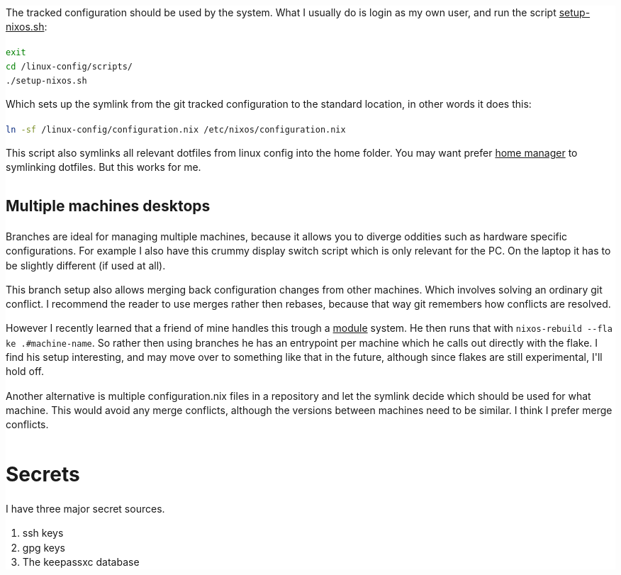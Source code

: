 The tracked configuration should be used by the system.
What I usually do is login as my own user,
and run the script [setup-nixos.sh](https://github.com/jappeace/linux-config/blob/work-machine/scripts/nixos-setup.sh):
```bash
exit
cd /linux-config/scripts/
./setup-nixos.sh
```

Which sets up the symlink from the git tracked configuration to
the standard location, in other words it does this:
```bash
ln -sf /linux-config/configuration.nix /etc/nixos/configuration.nix
```

This script also symlinks all relevant
dotfiles from linux config into the home folder.
You may want prefer [home manager](https://github.com/nix-community/home-manager)
to symlinking dotfiles.
But this works for me.

## Multiple machines desktops
Branches are ideal for managing multiple machines,
because it allows you to diverge oddities such as hardware specific configurations.
For example I also have this crummy display switch script which is only relevant
for the PC.
On the laptop it has to be slightly different (if used at all).

This branch setup also allows merging back configuration changes from other machines.
Which involves solving an ordinary git conflict.
I recommend the reader to use merges rather then rebases,
because that way git remembers how conflicts are resolved.

However I recently learned that a friend of mine handles this trough
a [module](https://github.com/erikbackman/nixos-config/blob/master/flake.nix#L54)
system.
He then runs that with `nixos-rebuild --flake .#machine-name`.
So rather then using branches he has an entrypoint per machine
which he calls out directly with the flake.
I find his setup interesting, and may move over to something like that in the future,
although since flakes are still experimental, I'll hold off.

Another alternative is multiple configuration.nix files
in a repository and let the symlink decide which should be used
for what machine.
This would avoid any merge conflicts,
although the versions between machines need to be similar.
I think I prefer merge conflicts.

# Secrets
I have three major secret sources.
1. ssh keys
2. gpg keys
3. The keepassxc database
